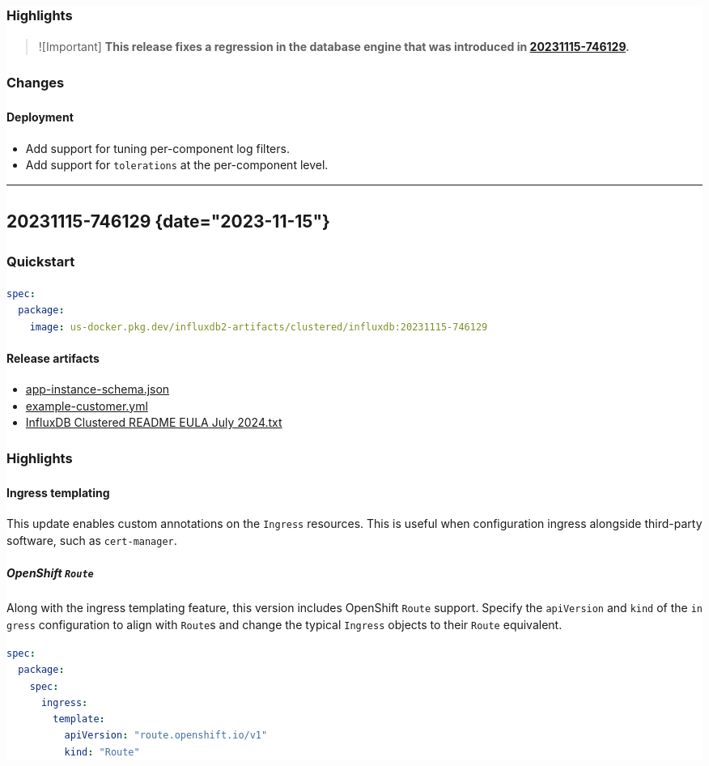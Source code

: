 ### Highlights

> ![Important]
> **This release fixes a regression in the database engine that was introduced in
> [20231115-746129](#20231115-746129).**

### Changes

#### Deployment

- Add support for tuning per-component log filters.
- Add support for `tolerations` at the per-component level.

---

## 20231115-746129 {date="2023-11-15"}

### Quickstart

```yaml
spec:
  package:
    image: us-docker.pkg.dev/influxdb2-artifacts/clustered/influxdb:20231115-746129
```

#### Release artifacts

- [app-instance-schema.json](/downloads/clustered-release-artifacts/20231115-746129/app-instance-schema.json)
- [example-customer.yml](/downloads/clustered-release-artifacts/20231115-746129/example-customer.yml)
- [InfluxDB Clustered README EULA July 2024.txt](/downloads/clustered-release-artifacts/InfluxDB%20Clustered%20README%20EULA%20July%202024.txt)

### Highlights

#### Ingress templating

This update enables custom annotations on the `Ingress` resources.
This is useful when configuration ingress alongside third-party software, such
as `cert-manager`.

##### OpenShift `Route`

Along with the ingress templating feature, this version includes OpenShift
`Route` support.
Specify the `apiVersion` and `kind` of the `ingress` configuration to align
with `Route`s and change the typical `Ingress` objects to their `Route` equivalent.

```yaml
spec:
  package:
    spec:
      ingress:
        template:
          apiVersion: "route.openshift.io/v1"
          kind: "Route"
```
